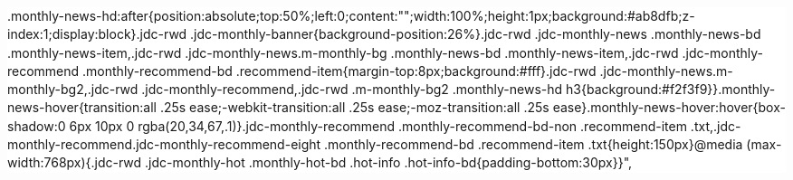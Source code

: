 .monthly-news-hd:after{position:absolute;top:50%;left:0;content:\"\";width:100%;height:1px;background:#ab8dfb;z-index:1;display:block}.jdc-rwd .jdc-monthly-banner{background-position:26%}.jdc-rwd .jdc-monthly-news .monthly-news-bd .monthly-news-item,.jdc-rwd .jdc-monthly-news.m-monthly-bg .monthly-news-bd .monthly-news-item,.jdc-rwd .jdc-monthly-recommend .monthly-recommend-bd .recommend-item{margin-top:8px;background:#fff}.jdc-rwd .jdc-monthly-news.m-monthly-bg2,.jdc-rwd .jdc-monthly-recommend,.jdc-rwd .m-monthly-bg2 .monthly-news-hd h3{background:#f2f3f9}}.monthly-news-hover{transition:all .25s ease;-webkit-transition:all .25s ease;-moz-transition:all .25s ease}.monthly-news-hover:hover{box-shadow:0 6px 10px 0 rgba(20,34,67,.1)}.jdc-monthly-recommend .monthly-recommend-bd-non .recommend-item .txt,.jdc-monthly-recommend.jdc-monthly-recommend-eight .monthly-recommend-bd .recommend-item .txt{height:150px}@media (max-width:768px){.jdc-rwd .jdc-monthly-hot .monthly-hot-bd .hot-info .hot-info-bd{padding-bottom:30px}}</style>",